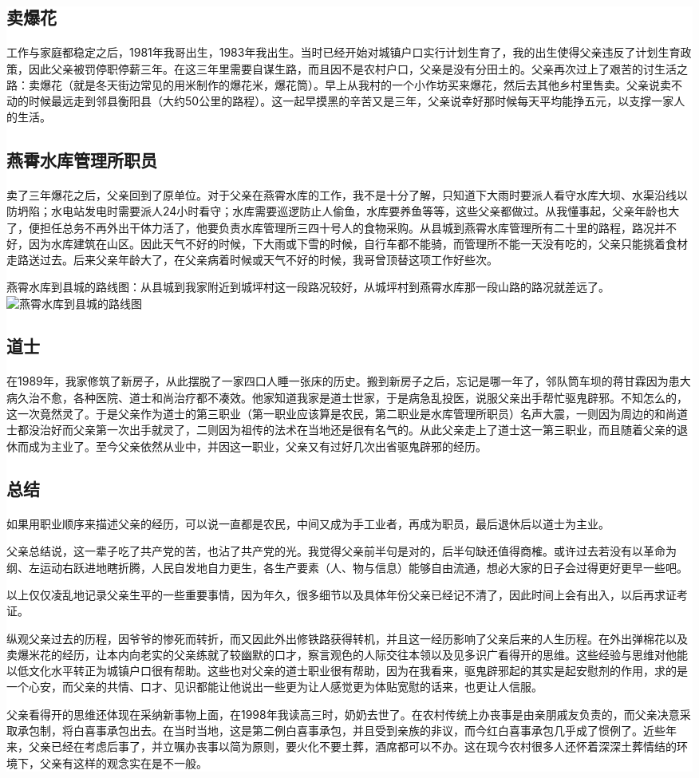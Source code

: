 ## 卖爆花
工作与家庭都稳定之后，1981年我哥出生，1983年我出生。当时已经开始对城镇户口实行计划生育了，我的出生使得父亲违反了计划生育政策，因此父亲被罚停职停薪三年。在这三年里需要自谋生路，而且因不是农村户口，父亲是没有分田土的。父亲再次过上了艰苦的讨生活之路：卖爆花（就是冬天街边常见的用米制作的爆花米，爆花筒）。早上从我村的一个小作坊买来爆花，然后去其他乡村里售卖。父亲说卖不动的时候最远走到邻县衡阳县（大约50公里的路程）。这一起早摸黑的辛苦又是三年，父亲说幸好那时候每天平均能挣五元，以支撑一家人的生活。

## 燕霄水库管理所职员
卖了三年爆花之后，父亲回到了原单位。对于父亲在燕霄水库的工作，我不是十分了解，只知道下大雨时要派人看守水库大坝、水渠沿线以防坍陷；水电站发电时需要派人24小时看守；水库需要巡逻防止人偷鱼，水库要养鱼等等，这些父亲都做过。从我懂事起，父亲年龄也大了，便担任总务不再外出干体力活了，他要负责水库管理所三四十号人的食物采购。从县城到燕霄水库管理所有二十里的路程，路况并不好，因为水库建筑在山区。因此天气不好的时候，下大雨或下雪的时候，自行车都不能骑，而管理所不能一天没有吃的，父亲只能挑着食材走路送过去。后来父亲年龄大了，在父亲病着时候或天气不好的时候，我哥曾顶替这项工作好些次。

燕霄水库到县城的路线图：从县城到我家附近到城坪村这一段路况较好，从城坪村到燕霄水库那一段山路的路况就差远了。
![燕霄水库到县城的路线图](/image/posts/myfather/mf-010.png)

## 道士
在1989年，我家修筑了新房子，从此摆脱了一家四口人睡一张床的历史。搬到新房子之后，忘记是哪一年了，邻队筒车坝的蒋甘霖因为患大病久治不愈，各种医院、道士和尚治疗都不凑效。他家知道我家是道士世家，于是病急乱投医，说服父亲出手帮忙驱鬼辟邪。不知怎么的，这一次竟然灵了。于是父亲作为道士的第三职业（第一职业应该算是农民，第二职业是水库管理所职员）名声大震，一则因为周边的和尚道士都没治好而父亲第一次出手就灵了，二则因为祖传的法术在当地还是很有名气的。从此父亲走上了道士这一第三职业，而且随着父亲的退休而成为主业了。至今父亲依然从业中，并因这一职业，父亲又有过好几次出省驱鬼辟邪的经历。 

## 总结
如果用职业顺序来描述父亲的经历，可以说一直都是农民，中间又成为手工业者，再成为职员，最后退休后以道士为主业。
 
父亲总结说，这一辈子吃了共产党的苦，也沾了共产党的光。我觉得父亲前半句是对的，后半句缺还值得商榷。或许过去若没有以革命为纲、左运动右跃进地瞎折腾，人民自发地自力更生，各生产要素（人、物与信息）能够自由流通，想必大家的日子会过得更好更早一些吧。

以上仅仅凌乱地记录父亲生平的一些重要事情，因为年久，很多细节以及具体年份父亲已经记不清了，因此时间上会有出入，以后再求证考证。
 
纵观父亲过去的历程，因爷爷的惨死而转折，而又因此外出修铁路获得转机，并且这一经历影响了父亲后来的人生历程。在外出弹棉花以及卖爆米花的经历，让本内向老实的父亲练就了较幽默的口才，察言观色的人际交往本领以及见多识广看得开的思维。这些经验与思维对他能以低文化水平转正为城镇户口很有帮助。这些也对父亲的道士职业很有帮助，因为在我看来，驱鬼辟邪起的其实是起安慰剂的作用，求的是一个心安，而父亲的共情、口才、见识都能让他说出一些更为让人感觉更为体贴宽慰的话来，也更让人信服。

父亲看得开的思维还体现在采纳新事物上面，在1998年我读高三时，奶奶去世了。在农村传统上办丧事是由亲朋戚友负责的，而父亲决意采取承包制，将白喜事承包出去。在当时当地，这是第二例白喜事承包，并且受到亲族的非议，而今红白喜事承包几乎成了惯例了。近些年来，父亲已经在考虑后事了，并立嘱办丧事以简为原则，要火化不要土葬，酒席都可以不办。这在现今农村很多人还怀着深深土葬情结的环境下，父亲有这样的观念实在是不一般。
